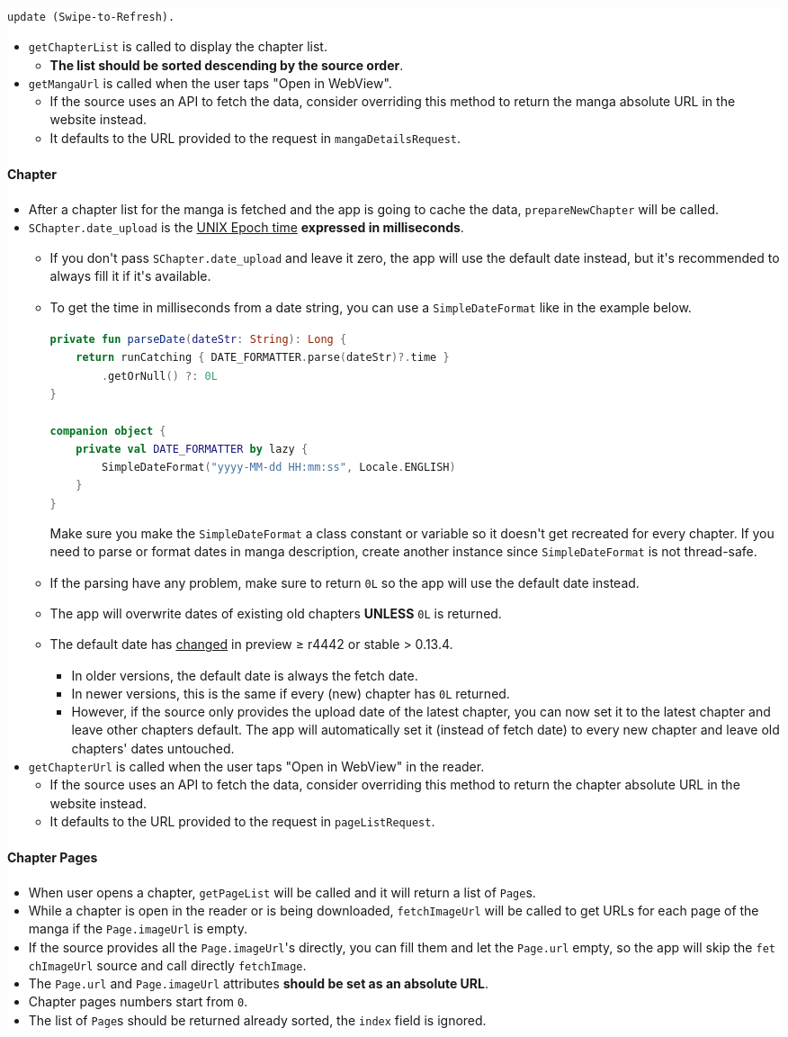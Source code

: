     update (Swipe-to-Refresh).
- `getChapterList` is called to display the chapter list.
    - **The list should be sorted descending by the source order**.
- `getMangaUrl` is called when the user taps "Open in WebView".
  - If the source uses an API to fetch the data, consider overriding this method to return the manga
  absolute URL in the website instead.
  - It defaults to the URL provided to the request in `mangaDetailsRequest`.

#### Chapter

- After a chapter list for the manga is fetched and the app is going to cache the data,
`prepareNewChapter` will be called.
- `SChapter.date_upload` is the [UNIX Epoch time](https://en.wikipedia.org/wiki/Unix_time) 
**expressed in milliseconds**.
    - If you don't pass `SChapter.date_upload` and leave it zero, the app will use the default date
    instead, but it's recommended to always fill it if it's available.
    - To get the time in milliseconds from a date string, you can use a `SimpleDateFormat` like in 
    the example below.

      ```kotlin
      private fun parseDate(dateStr: String): Long {
          return runCatching { DATE_FORMATTER.parse(dateStr)?.time }
              .getOrNull() ?: 0L
      }

      companion object {
          private val DATE_FORMATTER by lazy {
              SimpleDateFormat("yyyy-MM-dd HH:mm:ss", Locale.ENGLISH)
          }
      }
      ```

      Make sure you make the `SimpleDateFormat` a class constant or variable so it doesn't get 
    recreated for every chapter. If you need to parse or format dates in manga description, create 
    another instance since `SimpleDateFormat` is not thread-safe.
    - If the parsing have any problem, make sure to return `0L` so the app will use the default date
    instead.
    - The app will overwrite dates of existing old chapters **UNLESS** `0L` is returned.
    - The default date has [changed](https://github.com/tachiyomiorg/tachiyomi/pull/7197) in 
    preview ≥ r4442 or stable > 0.13.4.
      - In older versions, the default date is always the fetch date.
      - In newer versions, this is the same if every (new) chapter has `0L` returned.
      - However, if the source only provides the upload date of the latest chapter, you can now set
      it to the latest chapter and leave other chapters default. The app will automatically set it (instead of fetch date) to every new chapter and leave old chapters' dates untouched.
- `getChapterUrl` is called when the user taps "Open in WebView" in the reader.
  - If the source uses an API to fetch the data, consider overriding this method to return the
  chapter absolute URL in the website instead.
  - It defaults to the URL provided to the request in `pageListRequest`.

#### Chapter Pages

- When user opens a chapter, `getPageList` will be called and it will return a list of `Page`s.
- While a chapter is open in the reader or is being downloaded, `fetchImageUrl` will be called to get
URLs for each page of the manga if the `Page.imageUrl` is empty.
- If the source provides all the `Page.imageUrl`'s directly, you can fill them and let the `Page.url`
empty, so the app will skip the `fetchImageUrl` source and call directly `fetchImage`.
- The `Page.url` and `Page.imageUrl` attributes **should be set as an absolute URL**.
- Chapter pages numbers start from `0`.
- The list of `Page`s should be returned already sorted, the `index` field is ignored.
